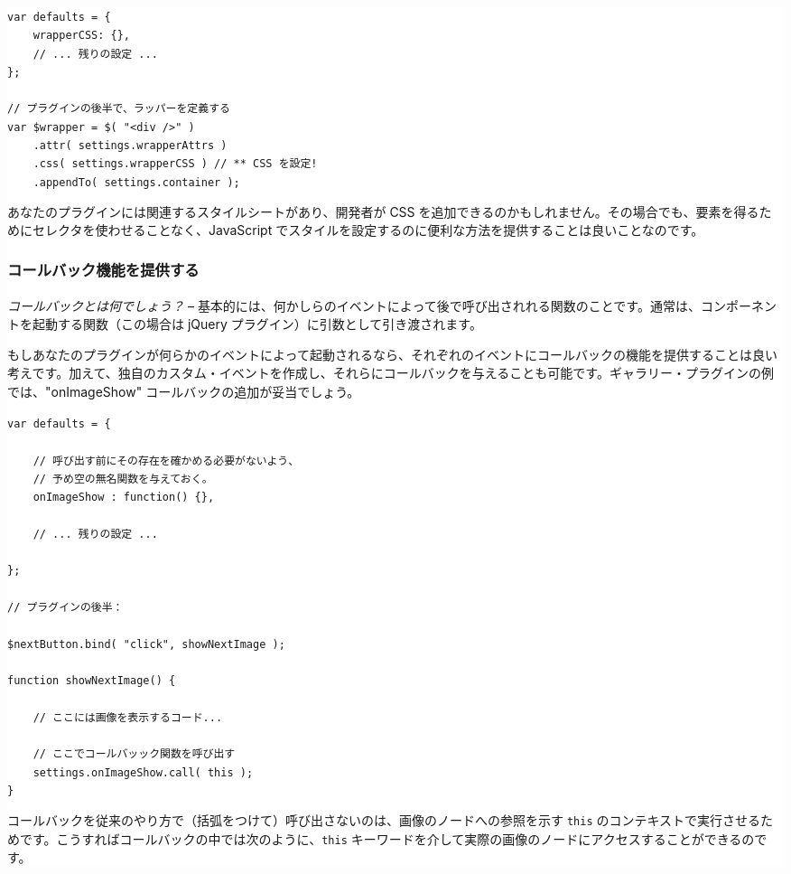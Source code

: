 
```
var defaults = {
	wrapperCSS: {},
	// ... 残りの設定 ...
};

// プラグインの後半で、ラッパーを定義する
var $wrapper = $( "<div />" )
	.attr( settings.wrapperAttrs )
	.css( settings.wrapperCSS ) // ** CSS を設定!
	.appendTo( settings.container );
```


あなたのプラグインには関連するスタイルシートがあり、開発者が CSS を追加できるのかもしれません。その場合でも、要素を得るためにセレクタを使わせることなく、JavaScript でスタイルを設定するのに便利な方法を提供することは良いことなのです。


### コールバック機能を提供する


*コールバックとは何でしょう？* – 基本的には、何かしらのイベントによって後で呼び出されれる関数のことです。通常は、コンポーネントを起動する関数（この場合は jQuery プラグイン）に引数として引き渡されます。


もしあなたのプラグインが何らかのイベントによって起動されるなら、それぞれのイベントにコールバックの機能を提供することは良い考えです。加えて、独自のカスタム・イベントを作成し、それらにコールバックを与えることも可能です。ギャラリー・プラグインの例では、"onImageShow" コールバックの追加が妥当でしょう。


```
var defaults = {

	// 呼び出す前にその存在を確かめる必要がないよう、
	// 予め空の無名関数を与えておく。
	onImageShow : function() {},

	// ... 残りの設定 ...

};

// プラグインの後半：

$nextButton.bind( "click", showNextImage );

function showNextImage() {

	// ここには画像を表示するコード...

	// ここでコールバッック関数を呼び出す
	settings.onImageShow.call( this );
}
```


コールバックを従来のやり方で（括弧をつけて）呼び出さないのは、画像のノードへの参照を示す `this` のコンテキストで実行させるためです。こうすればコールバックの中では次のように、`this` キーワードを介して実際の画像のノードにアクセスすることができるのです。
